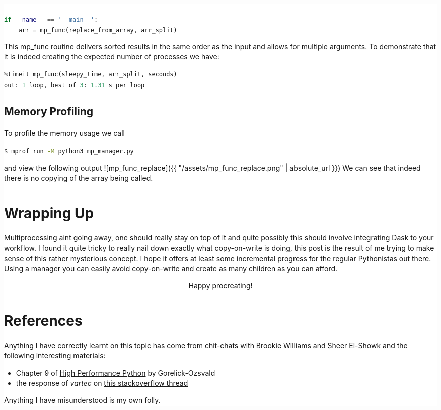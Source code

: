 ```python

if __name__ == '__main__':
    arr = mp_func(replace_from_array, arr_split)
```
This mp_func routine delivers sorted results in the same order as the input and allows for multiple arguments. To demonstrate that
it is indeed creating the expected number of processes we have:
```python
%timeit mp_func(sleepy_time, arr_split, seconds)
out: 1 loop, best of 3: 1.31 s per loop
```
## Memory Profiling
To profile the memory usage we call
```bash
$ mprof run -M python3 mp_manager.py
```
and view the following output
![mp_func_replace]({{ "/assets/mp_func_replace.png" | absolute_url }})
We can see that indeed there is no copying of the array being called.


# Wrapping Up
Multiprocessing aint going away, one should really stay on top of it and quite possibly this should involve integrating 
Dask to your workflow. I found it quite tricky to really nail down
exactly what copy-on-write is doing, this post is the result of me trying to make sense of this rather mysterious
concept.  I hope it offers at least some incremental progress for the regular Pythonistas out there. 
Using a manager you can easily avoid copy-on-write and create as many children as you can afford. 


<p style="text-align: center;">
Happy procreating!
</p>







# References
Anything I have correctly learnt on this topic has come from chit-chats with 
[Brookie Williams](https://github.com/brookisme) and [Sheer El-Showk](https://www.lore.ai/)
and the following interesting materials:
* Chapter 9 of [High Performance Python](http://shop.oreilly.com/product/0636920028963.do) by Gorelick-Ozsvald
* the response of *vartec* on [this stackoverflow thread](https://stackoverflow.com/questions/10415028/how-can-i-recover-the-return-value-of-a-function-passed-to-multiprocessing-proce)  

Anything I have misunderstood is my own folly.
